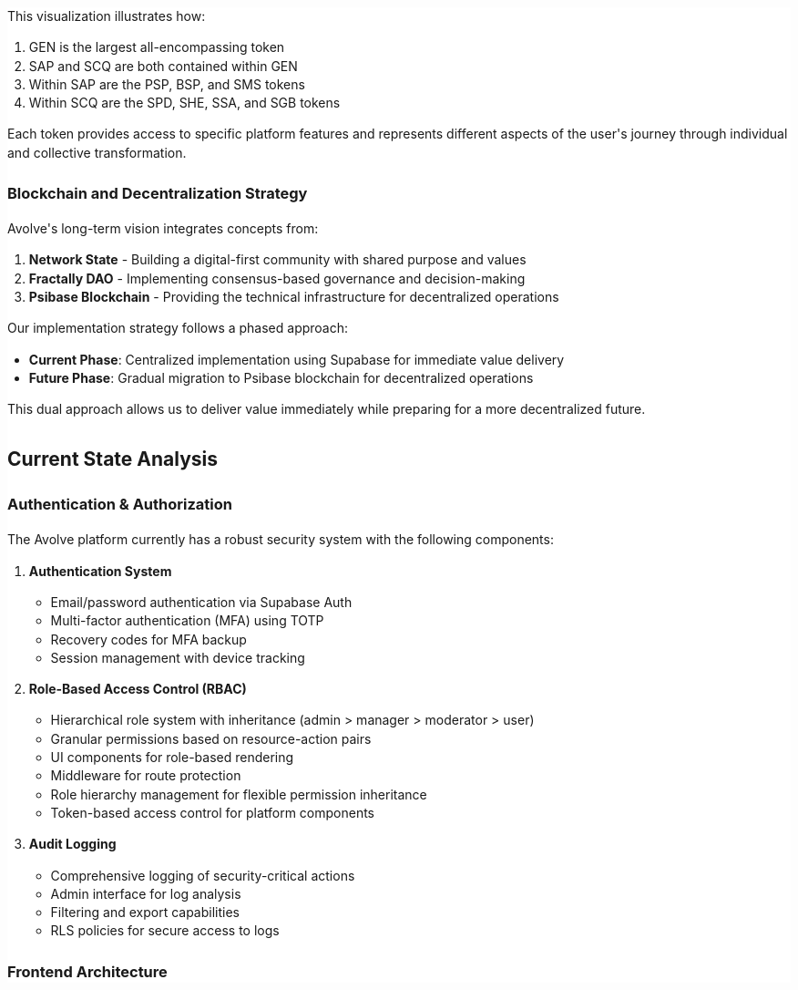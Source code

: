 This visualization illustrates how:

1. GEN is the largest all-encompassing token
2. SAP and SCQ are both contained within GEN
3. Within SAP are the PSP, BSP, and SMS tokens
4. Within SCQ are the SPD, SHE, SSA, and SGB tokens

Each token provides access to specific platform features and represents different aspects of the user's journey through individual and collective transformation.

### Blockchain and Decentralization Strategy

Avolve's long-term vision integrates concepts from:

1. **Network State** - Building a digital-first community with shared purpose and values
2. **Fractally DAO** - Implementing consensus-based governance and decision-making
3. **Psibase Blockchain** - Providing the technical infrastructure for decentralized operations

Our implementation strategy follows a phased approach:

- **Current Phase**: Centralized implementation using Supabase for immediate value delivery
- **Future Phase**: Gradual migration to Psibase blockchain for decentralized operations

This dual approach allows us to deliver value immediately while preparing for a more decentralized future.

## Current State Analysis

### Authentication & Authorization

The Avolve platform currently has a robust security system with the following components:

1. **Authentication System**

   - Email/password authentication via Supabase Auth
   - Multi-factor authentication (MFA) using TOTP
   - Recovery codes for MFA backup
   - Session management with device tracking

2. **Role-Based Access Control (RBAC)**

   - Hierarchical role system with inheritance (admin > manager > moderator > user)
   - Granular permissions based on resource-action pairs
   - UI components for role-based rendering
   - Middleware for route protection
   - Role hierarchy management for flexible permission inheritance
   - Token-based access control for platform components

3. **Audit Logging**
   - Comprehensive logging of security-critical actions
   - Admin interface for log analysis
   - Filtering and export capabilities
   - RLS policies for secure access to logs

### Frontend Architecture

